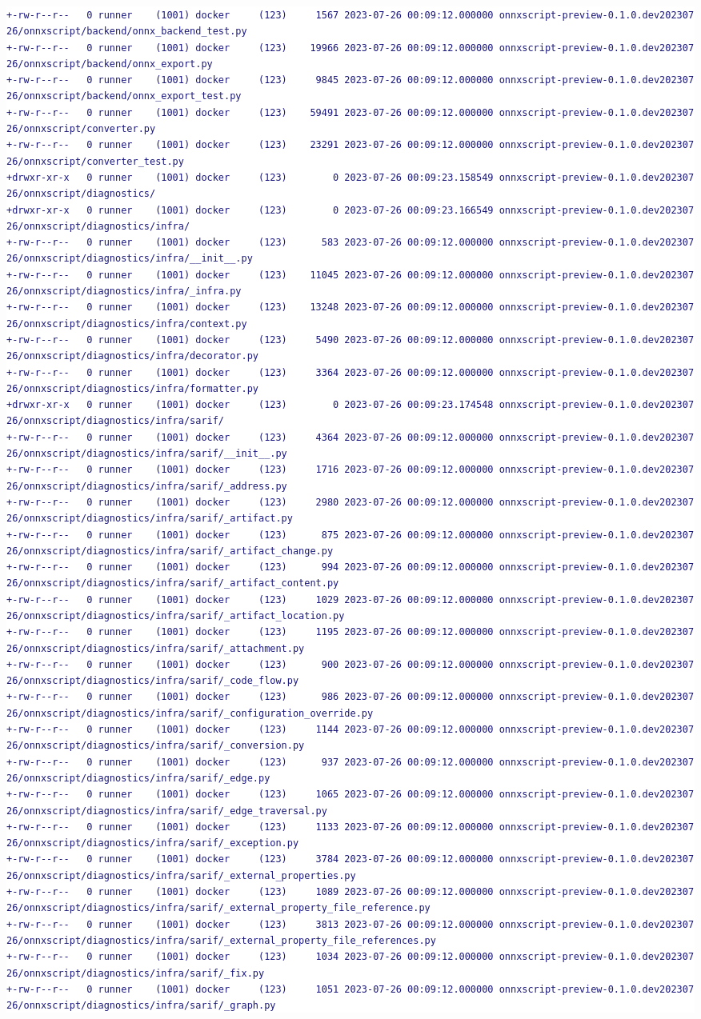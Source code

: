 ```diff
+-rw-r--r--   0 runner    (1001) docker     (123)     1567 2023-07-26 00:09:12.000000 onnxscript-preview-0.1.0.dev20230726/onnxscript/backend/onnx_backend_test.py
+-rw-r--r--   0 runner    (1001) docker     (123)    19966 2023-07-26 00:09:12.000000 onnxscript-preview-0.1.0.dev20230726/onnxscript/backend/onnx_export.py
+-rw-r--r--   0 runner    (1001) docker     (123)     9845 2023-07-26 00:09:12.000000 onnxscript-preview-0.1.0.dev20230726/onnxscript/backend/onnx_export_test.py
+-rw-r--r--   0 runner    (1001) docker     (123)    59491 2023-07-26 00:09:12.000000 onnxscript-preview-0.1.0.dev20230726/onnxscript/converter.py
+-rw-r--r--   0 runner    (1001) docker     (123)    23291 2023-07-26 00:09:12.000000 onnxscript-preview-0.1.0.dev20230726/onnxscript/converter_test.py
+drwxr-xr-x   0 runner    (1001) docker     (123)        0 2023-07-26 00:09:23.158549 onnxscript-preview-0.1.0.dev20230726/onnxscript/diagnostics/
+drwxr-xr-x   0 runner    (1001) docker     (123)        0 2023-07-26 00:09:23.166549 onnxscript-preview-0.1.0.dev20230726/onnxscript/diagnostics/infra/
+-rw-r--r--   0 runner    (1001) docker     (123)      583 2023-07-26 00:09:12.000000 onnxscript-preview-0.1.0.dev20230726/onnxscript/diagnostics/infra/__init__.py
+-rw-r--r--   0 runner    (1001) docker     (123)    11045 2023-07-26 00:09:12.000000 onnxscript-preview-0.1.0.dev20230726/onnxscript/diagnostics/infra/_infra.py
+-rw-r--r--   0 runner    (1001) docker     (123)    13248 2023-07-26 00:09:12.000000 onnxscript-preview-0.1.0.dev20230726/onnxscript/diagnostics/infra/context.py
+-rw-r--r--   0 runner    (1001) docker     (123)     5490 2023-07-26 00:09:12.000000 onnxscript-preview-0.1.0.dev20230726/onnxscript/diagnostics/infra/decorator.py
+-rw-r--r--   0 runner    (1001) docker     (123)     3364 2023-07-26 00:09:12.000000 onnxscript-preview-0.1.0.dev20230726/onnxscript/diagnostics/infra/formatter.py
+drwxr-xr-x   0 runner    (1001) docker     (123)        0 2023-07-26 00:09:23.174548 onnxscript-preview-0.1.0.dev20230726/onnxscript/diagnostics/infra/sarif/
+-rw-r--r--   0 runner    (1001) docker     (123)     4364 2023-07-26 00:09:12.000000 onnxscript-preview-0.1.0.dev20230726/onnxscript/diagnostics/infra/sarif/__init__.py
+-rw-r--r--   0 runner    (1001) docker     (123)     1716 2023-07-26 00:09:12.000000 onnxscript-preview-0.1.0.dev20230726/onnxscript/diagnostics/infra/sarif/_address.py
+-rw-r--r--   0 runner    (1001) docker     (123)     2980 2023-07-26 00:09:12.000000 onnxscript-preview-0.1.0.dev20230726/onnxscript/diagnostics/infra/sarif/_artifact.py
+-rw-r--r--   0 runner    (1001) docker     (123)      875 2023-07-26 00:09:12.000000 onnxscript-preview-0.1.0.dev20230726/onnxscript/diagnostics/infra/sarif/_artifact_change.py
+-rw-r--r--   0 runner    (1001) docker     (123)      994 2023-07-26 00:09:12.000000 onnxscript-preview-0.1.0.dev20230726/onnxscript/diagnostics/infra/sarif/_artifact_content.py
+-rw-r--r--   0 runner    (1001) docker     (123)     1029 2023-07-26 00:09:12.000000 onnxscript-preview-0.1.0.dev20230726/onnxscript/diagnostics/infra/sarif/_artifact_location.py
+-rw-r--r--   0 runner    (1001) docker     (123)     1195 2023-07-26 00:09:12.000000 onnxscript-preview-0.1.0.dev20230726/onnxscript/diagnostics/infra/sarif/_attachment.py
+-rw-r--r--   0 runner    (1001) docker     (123)      900 2023-07-26 00:09:12.000000 onnxscript-preview-0.1.0.dev20230726/onnxscript/diagnostics/infra/sarif/_code_flow.py
+-rw-r--r--   0 runner    (1001) docker     (123)      986 2023-07-26 00:09:12.000000 onnxscript-preview-0.1.0.dev20230726/onnxscript/diagnostics/infra/sarif/_configuration_override.py
+-rw-r--r--   0 runner    (1001) docker     (123)     1144 2023-07-26 00:09:12.000000 onnxscript-preview-0.1.0.dev20230726/onnxscript/diagnostics/infra/sarif/_conversion.py
+-rw-r--r--   0 runner    (1001) docker     (123)      937 2023-07-26 00:09:12.000000 onnxscript-preview-0.1.0.dev20230726/onnxscript/diagnostics/infra/sarif/_edge.py
+-rw-r--r--   0 runner    (1001) docker     (123)     1065 2023-07-26 00:09:12.000000 onnxscript-preview-0.1.0.dev20230726/onnxscript/diagnostics/infra/sarif/_edge_traversal.py
+-rw-r--r--   0 runner    (1001) docker     (123)     1133 2023-07-26 00:09:12.000000 onnxscript-preview-0.1.0.dev20230726/onnxscript/diagnostics/infra/sarif/_exception.py
+-rw-r--r--   0 runner    (1001) docker     (123)     3784 2023-07-26 00:09:12.000000 onnxscript-preview-0.1.0.dev20230726/onnxscript/diagnostics/infra/sarif/_external_properties.py
+-rw-r--r--   0 runner    (1001) docker     (123)     1089 2023-07-26 00:09:12.000000 onnxscript-preview-0.1.0.dev20230726/onnxscript/diagnostics/infra/sarif/_external_property_file_reference.py
+-rw-r--r--   0 runner    (1001) docker     (123)     3813 2023-07-26 00:09:12.000000 onnxscript-preview-0.1.0.dev20230726/onnxscript/diagnostics/infra/sarif/_external_property_file_references.py
+-rw-r--r--   0 runner    (1001) docker     (123)     1034 2023-07-26 00:09:12.000000 onnxscript-preview-0.1.0.dev20230726/onnxscript/diagnostics/infra/sarif/_fix.py
+-rw-r--r--   0 runner    (1001) docker     (123)     1051 2023-07-26 00:09:12.000000 onnxscript-preview-0.1.0.dev20230726/onnxscript/diagnostics/infra/sarif/_graph.py
```